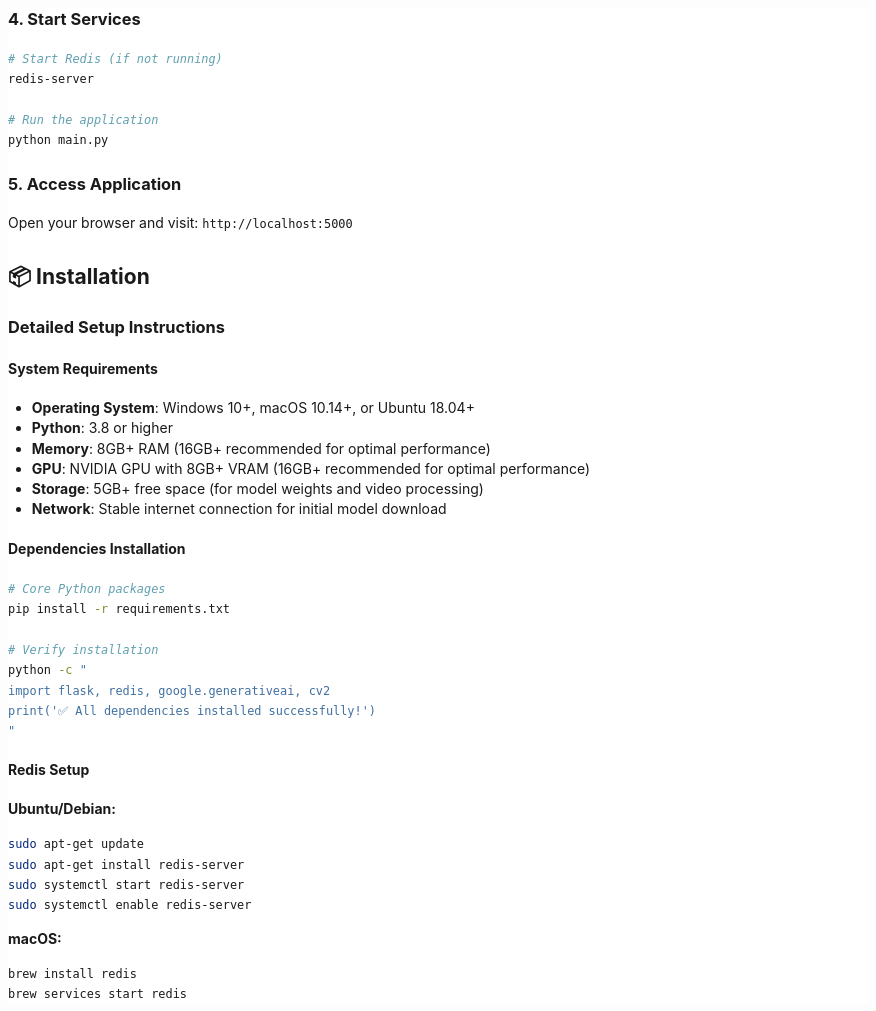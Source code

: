 ### **4. Start Services**
```bash
# Start Redis (if not running)
redis-server

# Run the application
python main.py
```

### **5. Access Application**
Open your browser and visit: `http://localhost:5000`

## 📦 Installation

### **Detailed Setup Instructions**

#### **System Requirements**
- **Operating System**: Windows 10+, macOS 10.14+, or Ubuntu 18.04+
- **Python**: 3.8 or higher
- **Memory**: 8GB+ RAM (16GB+ recommended for optimal performance)
- **GPU**: NVIDIA GPU with 8GB+ VRAM (16GB+ recommended for optimal performance)
- **Storage**: 5GB+ free space (for model weights and video processing)
- **Network**: Stable internet connection for initial model download

#### **Dependencies Installation**

```bash
# Core Python packages
pip install -r requirements.txt

# Verify installation
python -c "
import flask, redis, google.generativeai, cv2
print('✅ All dependencies installed successfully!')
"
```

#### **Redis Setup**

**Ubuntu/Debian:**
```bash
sudo apt-get update
sudo apt-get install redis-server
sudo systemctl start redis-server
sudo systemctl enable redis-server
```

**macOS:**
```bash
brew install redis
brew services start redis
```
